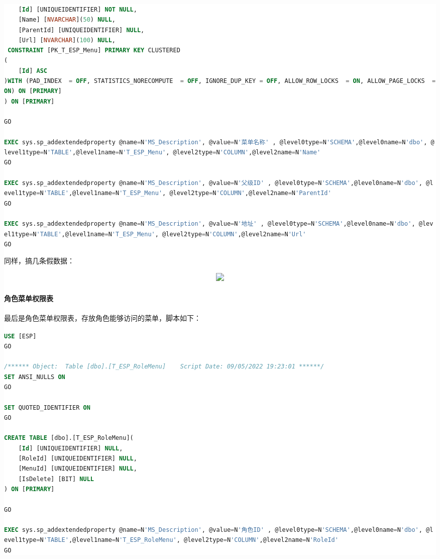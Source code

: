 ```sql
	[Id] [UNIQUEIDENTIFIER] NOT NULL,
	[Name] [NVARCHAR](50) NULL,
	[ParentId] [UNIQUEIDENTIFIER] NULL,
	[Url] [NVARCHAR](100) NULL,
 CONSTRAINT [PK_T_ESP_Menu] PRIMARY KEY CLUSTERED 
(
	[Id] ASC
)WITH (PAD_INDEX  = OFF, STATISTICS_NORECOMPUTE  = OFF, IGNORE_DUP_KEY = OFF, ALLOW_ROW_LOCKS  = ON, ALLOW_PAGE_LOCKS  = ON) ON [PRIMARY]
) ON [PRIMARY]

GO

EXEC sys.sp_addextendedproperty @name=N'MS_Description', @value=N'菜单名称' , @level0type=N'SCHEMA',@level0name=N'dbo', @level1type=N'TABLE',@level1name=N'T_ESP_Menu', @level2type=N'COLUMN',@level2name=N'Name'
GO

EXEC sys.sp_addextendedproperty @name=N'MS_Description', @value=N'父级ID' , @level0type=N'SCHEMA',@level0name=N'dbo', @level1type=N'TABLE',@level1name=N'T_ESP_Menu', @level2type=N'COLUMN',@level2name=N'ParentId'
GO

EXEC sys.sp_addextendedproperty @name=N'MS_Description', @value=N'地址' , @level0type=N'SCHEMA',@level0name=N'dbo', @level1type=N'TABLE',@level1name=N'T_ESP_Menu', @level2type=N'COLUMN',@level2name=N'Url'
GO
```

同样，搞几条假数据：
<div align='center'>

![](https://jquil.github.io/file/markdown/note/176/img/4558fd32d3d74f345029fd4ea3f12959.png)
</div>

#### 角色菜单权限表

最后是角色菜单权限表，存放角色能够访问的菜单，脚本如下：
```sql
USE [ESP]
GO

/****** Object:  Table [dbo].[T_ESP_RoleMenu]    Script Date: 09/05/2022 19:23:01 ******/
SET ANSI_NULLS ON
GO

SET QUOTED_IDENTIFIER ON
GO

CREATE TABLE [dbo].[T_ESP_RoleMenu](
	[Id] [UNIQUEIDENTIFIER] NULL,
	[RoleId] [UNIQUEIDENTIFIER] NULL,
	[MenuId] [UNIQUEIDENTIFIER] NULL,
	[IsDelete] [BIT] NULL
) ON [PRIMARY]

GO

EXEC sys.sp_addextendedproperty @name=N'MS_Description', @value=N'角色ID' , @level0type=N'SCHEMA',@level0name=N'dbo', @level1type=N'TABLE',@level1name=N'T_ESP_RoleMenu', @level2type=N'COLUMN',@level2name=N'RoleId'
GO

```